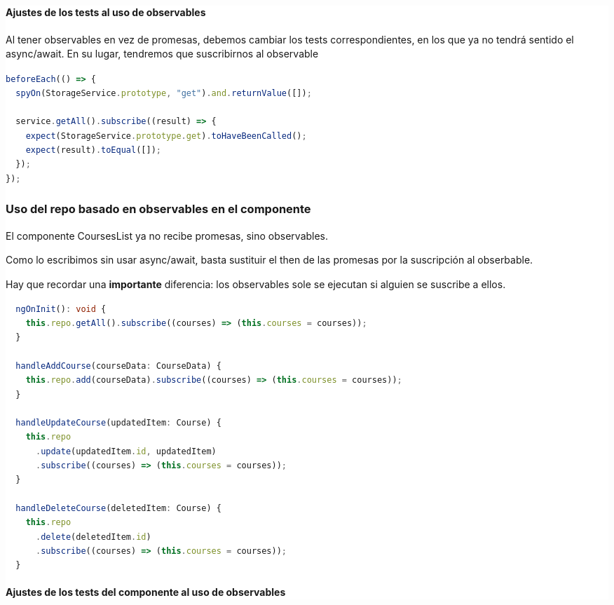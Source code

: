 ```ts
```

#### Ajustes de los tests al uso de observables

Al tener observables en vez de promesas, debemos cambiar los tests correspondientes, en los que ya no tendrá sentido el async/await.
En su lugar, tendremos que suscribirnos al observable

```ts
beforeEach(() => {
  spyOn(StorageService.prototype, "get").and.returnValue([]);

  service.getAll().subscribe((result) => {
    expect(StorageService.prototype.get).toHaveBeenCalled();
    expect(result).toEqual([]);
  });
});
```

### Uso del repo basado en observables en el componente

El componente CoursesList ya no recibe promesas, sino observables.

Como lo escribimos sin usar async/await, basta sustituir el then de las promesas por la suscripción al obserbable.

Hay que recordar una **importante** diferencia: los observables sole se ejecutan si alguien se suscribe a ellos.

```ts
  ngOnInit(): void {
    this.repo.getAll().subscribe((courses) => (this.courses = courses));
  }

  handleAddCourse(courseData: CourseData) {
    this.repo.add(courseData).subscribe((courses) => (this.courses = courses));
  }

  handleUpdateCourse(updatedItem: Course) {
    this.repo
      .update(updatedItem.id, updatedItem)
      .subscribe((courses) => (this.courses = courses));
  }

  handleDeleteCourse(deletedItem: Course) {
    this.repo
      .delete(deletedItem.id)
      .subscribe((courses) => (this.courses = courses));
  }
```

#### Ajustes de los tests del componente al uso de observables
